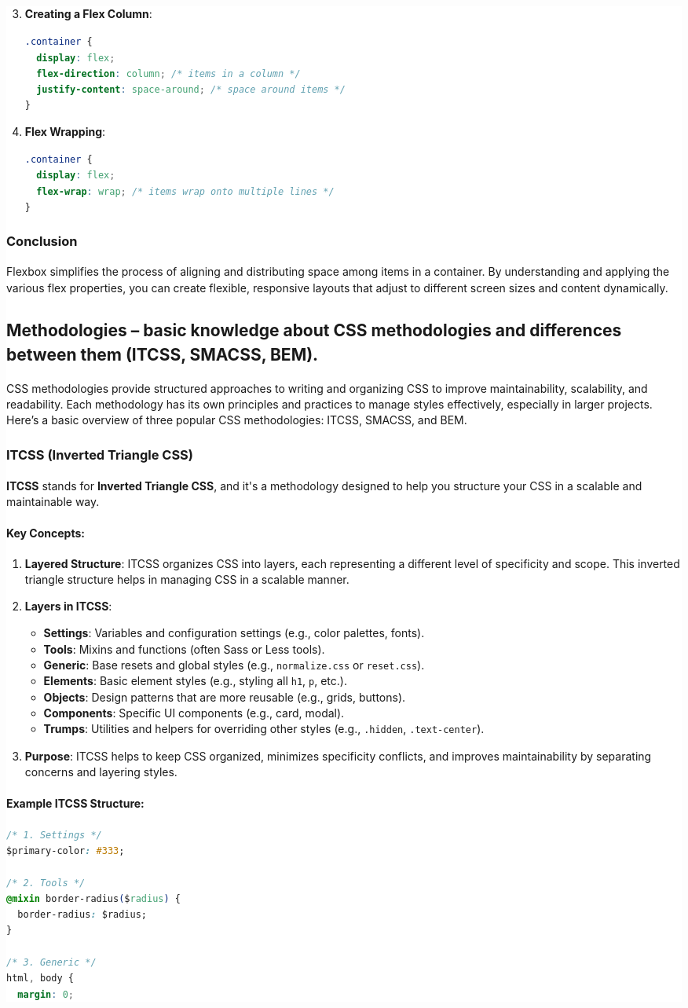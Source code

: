 3. **Creating a Flex Column**:
   ```css
   .container {
     display: flex;
     flex-direction: column; /* items in a column */
     justify-content: space-around; /* space around items */
   }
   ```

4. **Flex Wrapping**:
   ```css
   .container {
     display: flex;
     flex-wrap: wrap; /* items wrap onto multiple lines */
   }
   ```

### Conclusion

Flexbox simplifies the process of aligning and distributing space among items in a container. By understanding and applying the various flex properties, you can create flexible, responsive layouts that adjust to different screen sizes and content dynamically.

## Methodologies – basic knowledge about CSS methodologies and differences between them (ITCSS, SMACSS, BEM).


CSS methodologies provide structured approaches to writing and organizing CSS to improve maintainability, scalability, and readability. Each methodology has its own principles and practices to manage styles effectively, especially in larger projects. Here’s a basic overview of three popular CSS methodologies: ITCSS, SMACSS, and BEM.

### ITCSS (Inverted Triangle CSS)

**ITCSS** stands for **Inverted Triangle CSS**, and it's a methodology designed to help you structure your CSS in a scalable and maintainable way.

#### Key Concepts:

1. **Layered Structure**: ITCSS organizes CSS into layers, each representing a different level of specificity and scope. This inverted triangle structure helps in managing CSS in a scalable manner.

2. **Layers in ITCSS**:
   - **Settings**: Variables and configuration settings (e.g., color palettes, fonts).
   - **Tools**: Mixins and functions (often Sass or Less tools).
   - **Generic**: Base resets and global styles (e.g., `normalize.css` or `reset.css`).
   - **Elements**: Basic element styles (e.g., styling all `h1`, `p`, etc.).
   - **Objects**: Design patterns that are more reusable (e.g., grids, buttons).
   - **Components**: Specific UI components (e.g., card, modal).
   - **Trumps**: Utilities and helpers for overriding other styles (e.g., `.hidden`, `.text-center`).

3. **Purpose**: ITCSS helps to keep CSS organized, minimizes specificity conflicts, and improves maintainability by separating concerns and layering styles.

#### Example ITCSS Structure:
```css
/* 1. Settings */
$primary-color: #333;

/* 2. Tools */
@mixin border-radius($radius) {
  border-radius: $radius;
}

/* 3. Generic */
html, body {
  margin: 0;
```